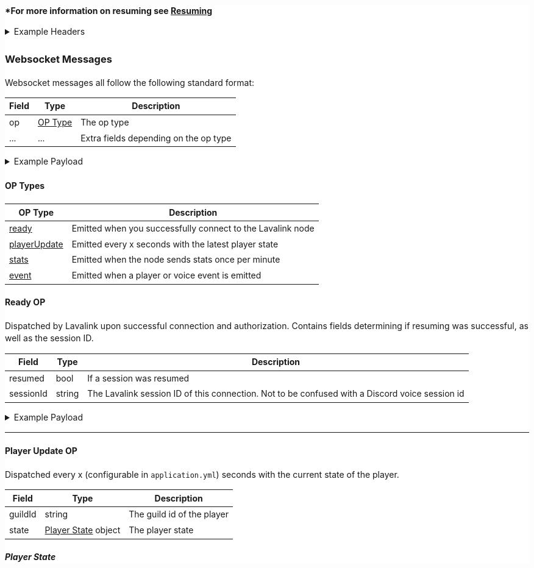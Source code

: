 **\*For more information on resuming see [Resuming](#resuming-lavalink-sessions)**

<details><summary>Example Headers</summary></details>

### Websocket Messages

Websocket messages all follow the following standard format:

| Field | Type                 | Description                           |
|-------|----------------------|---------------------------------------|
| op    | [OP Type](#op-types) | The op type                           |
| ...   | ...                  | Extra fields depending on the op type |

<details><summary>Example Payload</summary></details>

#### OP Types

| OP Type                           | Description                                                  |
|-----------------------------------|--------------------------------------------------------------|
| [ready](#ready-op)                | Emitted when you successfully connect to the Lavalink node   |
| [playerUpdate](#player-update-op) | Emitted every x seconds with the latest player state         |
| [stats](#stats-op)                | Emitted when the node sends stats once per minute            |
| [event](#event-op)                | Emitted when a player or voice event is emitted              |

#### Ready OP

Dispatched by Lavalink upon successful connection and authorization. Contains fields determining if resuming was successful, as well as the session ID.

| Field     | Type   | Description                                                                                    |
|-----------|--------|------------------------------------------------------------------------------------------------|
| resumed   | bool   | If a session was resumed                                                                       |
| sessionId | string | The Lavalink session ID of this connection. Not to be confused with a Discord voice session id |

<details><summary>Example Payload</summary></details>

---

#### Player Update OP

Dispatched every x (configurable in `application.yml`) seconds with the current state of the player.

| Field   | Type                                 | Description                |
|---------|--------------------------------------|----------------------------|
| guildId | string                               | The guild id of the player |
| state   | [Player State](#player-state) object | The player state           |

##### Player State

